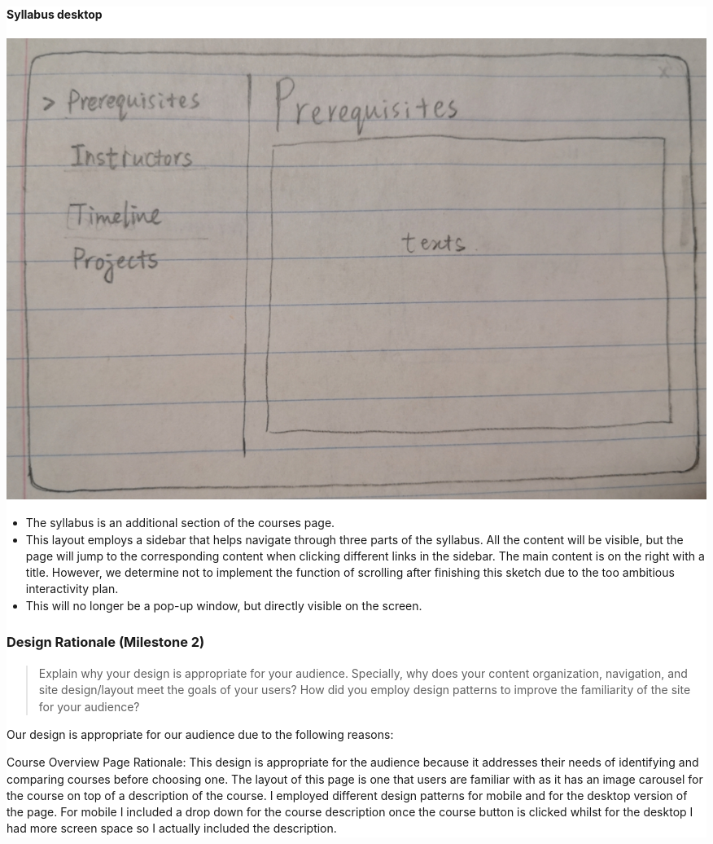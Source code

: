 
#### Syllabus desktop
![Syllabus desktop](syllabus_des_f.jpg)
- The syllabus is an additional section of the courses page.
- This layout employs a sidebar that helps navigate through three parts of the syllabus. All the content will be visible, but the page will jump to the corresponding content when clicking different links in the sidebar. The main content is on the right with a title. However, we determine not to implement the function of scrolling after finishing this sketch due to the too ambitious interactivity plan.
- This will no longer be a pop-up window, but directly visible on the screen.

### Design Rationale (Milestone 2)
> Explain why your design is appropriate for your audience. Specially, why does your content organization, navigation, and site design/layout meet the goals of your users? How did you employ design patterns to improve the familiarity of the site for your audience?

Our design is appropriate for our audience due to the following reasons:

Course Overview Page Rationale:
This design is appropriate for the audience because it addresses their needs of identifying and comparing courses before choosing one. The layout of this page is one that users are familiar with as it has an image carousel for the course on top of a description of the course. I employed different design patterns for mobile and for the desktop version of the page. For mobile I included a drop down for the course description once the course button is clicked whilst for the desktop I had more screen space so I actually included the description.

